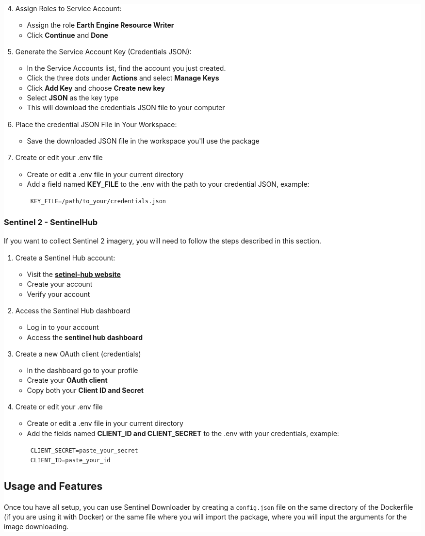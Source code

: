4. Assign Roles to Service Account:
   - Assign the role <b>Earth Engine Resource Writer</b>
   - Click <b>Continue</b> and <b>Done</b>
     
5. Generate the Service Account Key (Credentials JSON):
   - In the Service Accounts list, find the account you just created.
   - Click the three dots under <b>Actions</b> and select <b>Manage Keys</b>
   - Click <b>Add Key</b> and choose <b>Create new key</b>
   - Select <b>JSON</b> as the key type
   - This will download the credentials JSON file to your computer
    
6. Place the credential JSON File in Your Workspace:
   - Save the downloaded JSON file in the workspace you'll use the package 

7. Create or edit your .env file
   - Create or edit a .env file in your current directory 
   - Add a field named <b>KEY_FILE</b> to the .env with the path to your credential JSON, example:
     ```
      KEY_FILE=/path/to_your/credentials.json
     ```

### Sentinel 2 - SentinelHub
If you want to collect Sentinel 2 imagery, you will need to follow the steps described in this section.

1. Create a Sentinel Hub account:
   - Visit the <b>[setinel-hub website](https://www.sentinel-hub.com/)</b>
   - Create your account
   - Verify your account

2. Access the Sentinel Hub dashboard
   - Log in to your account
   - Access the <b>sentinel hub dashboard</b>
  
3. Create a new OAuth client (credentials)
   - In the dashboard go to your profile
   - Create your <b>OAuth client</b>
   - Copy both your <b>Client ID and Secret</b>

7. Create or edit your .env file
   - Create or edit a .env file in your current directory 
   - Add the fields named <b>CLIENT_ID and CLIENT_SECRET</b> to the .env with your credentials, example:
     ```
      CLIENT_SECRET=paste_your_secret
      CLIENT_ID=paste_your_id
     ```

## Usage and Features
Once tou have all setup, you can use Sentinel Downloader by creating a `config.json` file on the same 
directory of the Dockerfile (if you are using it with Docker) or the same file where you will import the package, where you will input the arguments for the image downloading.
